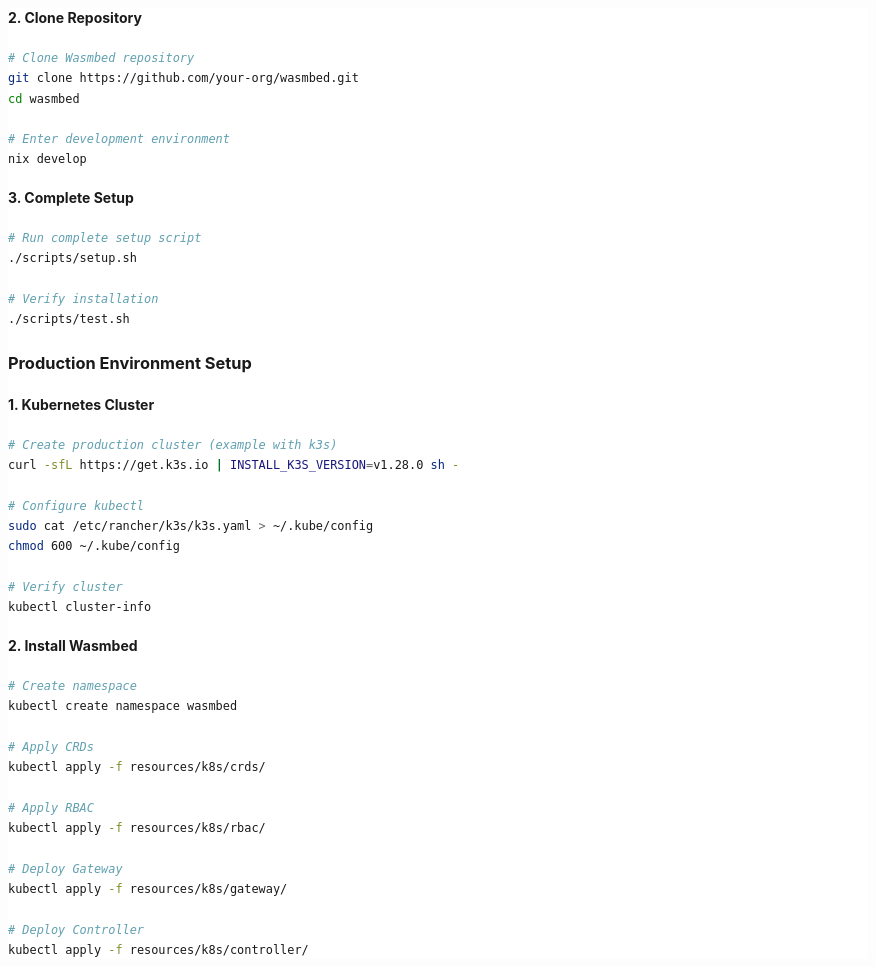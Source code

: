 #### 2. Clone Repository

```bash
# Clone Wasmbed repository
git clone https://github.com/your-org/wasmbed.git
cd wasmbed

# Enter development environment
nix develop
```

#### 3. Complete Setup

```bash
# Run complete setup script
./scripts/setup.sh

# Verify installation
./scripts/test.sh
```

### Production Environment Setup

#### 1. Kubernetes Cluster

```bash
# Create production cluster (example with k3s)
curl -sfL https://get.k3s.io | INSTALL_K3S_VERSION=v1.28.0 sh -

# Configure kubectl
sudo cat /etc/rancher/k3s/k3s.yaml > ~/.kube/config
chmod 600 ~/.kube/config

# Verify cluster
kubectl cluster-info
```

#### 2. Install Wasmbed

```bash
# Create namespace
kubectl create namespace wasmbed

# Apply CRDs
kubectl apply -f resources/k8s/crds/

# Apply RBAC
kubectl apply -f resources/k8s/rbac/

# Deploy Gateway
kubectl apply -f resources/k8s/gateway/

# Deploy Controller
kubectl apply -f resources/k8s/controller/
```

